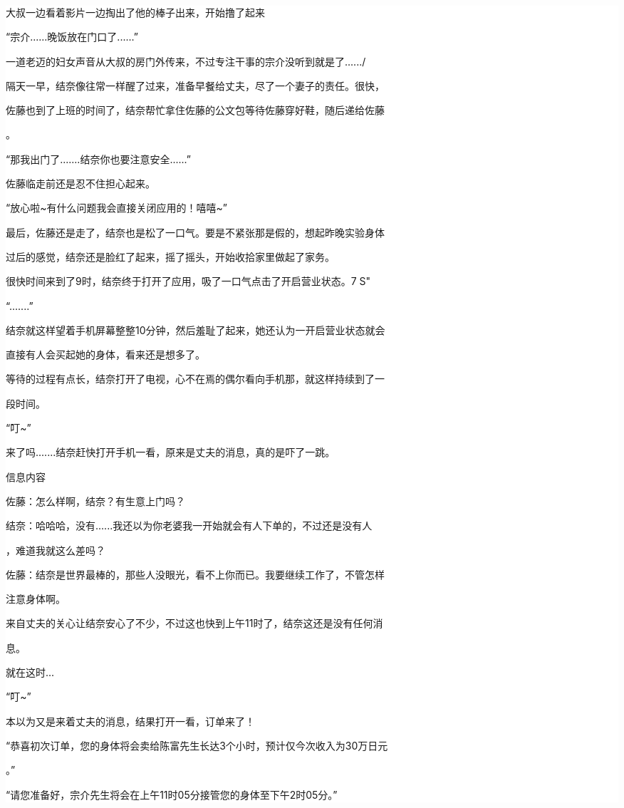 大叔一边看着影片一边掏出了他的棒子出来，开始撸了起来

“宗介......晚饭放在门口了......”

一道老迈的妇女声音从大叔的房门外传来，不过专注干事的宗介没听到就是了....../

隔天一早，结奈像往常一样醒了过来，准备早餐给丈夫，尽了一个妻子的责任。很快，

佐藤也到了上班的时间了，结奈帮忙拿住佐藤的公文包等待佐藤穿好鞋，随后递给佐藤

。

“那我出门了.......结奈你也要注意安全......”

佐藤临走前还是忍不住担心起来。

“放心啦~有什么问题我会直接关闭应用的！嘻嘻~”

最后，佐藤还是走了，结奈也是松了一口气。要是不紧张那是假的，想起昨晚实验身体

过后的感觉，结奈还是脸红了起来，摇了摇头，开始收拾家里做起了家务。

很快时间来到了9时，结奈终于打开了应用，吸了一口气点击了开启营业状态。7 S"

“.......”

结奈就这样望着手机屏幕整整10分钟，然后羞耻了起来，她还认为一开启营业状态就会

直接有人会买起她的身体，看来还是想多了。

等待的过程有点长，结奈打开了电视，心不在焉的偶尔看向手机那，就这样持续到了一

段时间。

“叮~”

来了吗.......结奈赶快打开手机一看，原来是丈夫的消息，真的是吓了一跳。

信息内容

佐藤：怎么样啊，结奈？有生意上门吗？

结奈：哈哈哈，没有......我还以为你老婆我一开始就会有人下单的，不过还是没有人

，难道我就这么差吗？

佐藤：结奈是世界最棒的，那些人没眼光，看不上你而已。我要继续工作了，不管怎样

注意身体啊。

来自丈夫的关心让结奈安心了不少，不过这也快到上午11时了，结奈这还是没有任何消

息。

就在这时...

“叮~”

本以为又是来着丈夫的消息，结果打开一看，订单来了！

“恭喜初次订单，您的身体将会卖给陈富先生长达3个小时，预计仅今次收入为30万日元

。”

“请您准备好，宗介先生将会在上午11时05分接管您的身体至下午2时05分。”

